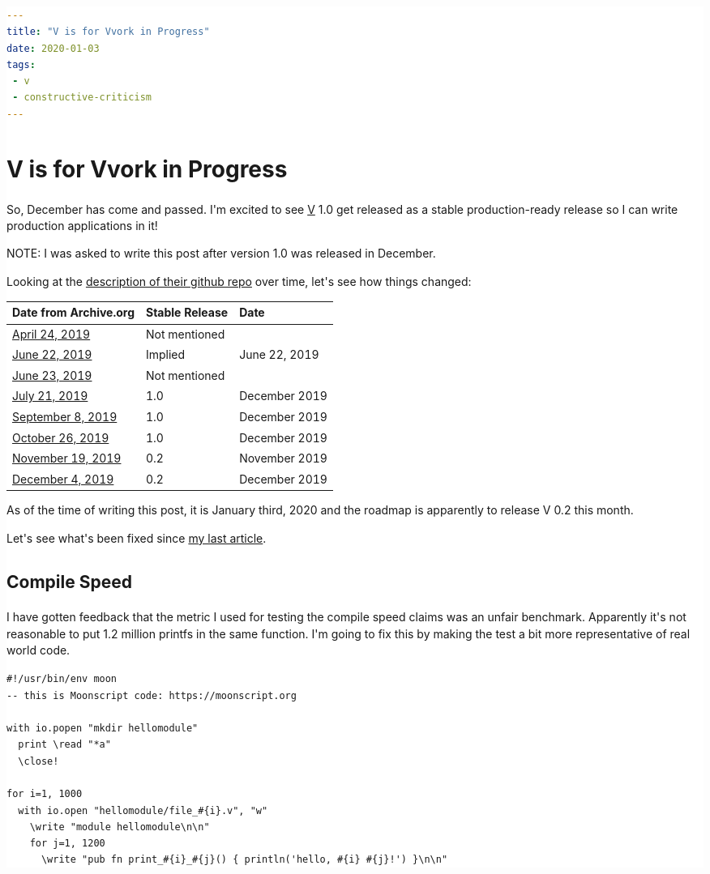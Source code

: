```yaml
---
title: "V is for Vvork in Progress"
date: 2020-01-03
tags:
 - v
 - constructive-criticism
---
```


# V is for Vvork in Progress

So, December has come and passed. I'm excited to see [V][vlang] 1.0 get released
as a stable production-ready release so I can write production applications in
it!

NOTE: I was asked to write this post after version 1.0 was released in December.

[vlang]: https://vlang.io

Looking at the [description of their github repo][v-github] over time, let's see
how things changed:

[v-github]: https://github.com/vlang/v

| Date from Archive.org         | Stable Release | Date          |
| :------------------------     | :------------- | :------------ |
| [April 24, 2019][4242019]     | Not mentioned  |               |
| [June 22, 2019][6222019]      | Implied        | June 22, 2019 |
| [June 23, 2019][6232019]      | Not mentioned  |               |
| [July 21, 2019][7212019]      | 1.0            | December 2019 |
| [September 8, 2019][9082019]  | 1.0            | December 2019 |
| [October 26, 2019][10262019]  | 1.0            | December 2019 |
| [November 19, 2019][11192019] | 0.2            | November 2019 |
| [December 4, 2019][12282019]  | 0.2            | December 2019 |

[4242019]: https://web.archive.org/web/20190424002131/https://github.com/vlang/v
[6222019]: https://web.archive.org/web/20190622113157/https://github.com/vlang/v
[6232019]: https://web.archive.org/web/20190623022543/https://github.com/vlang/v
[7212019]: https://web.archive.org/web/20190721020215/https://github.com/vlang/v
[9082019]: https://web.archive.org/web/20190908054225/https://github.com/vlang/v
[10262019]: https://web.archive.org/web/20191026164355/https://github.com/vlang/v
[11192019]: https://web.archive.org/web/20191119010047/https://github.com/vlang/v
[12282019]: https://github.com/vlang/v/commit/f0f62f62174fc041d8cd61263be31ad36d99200d#diff-04c6e90faac2675aa89e2176d2eec7d8

As of the time of writing this post, it is January third, 2020 and the roadmap
is apparently to release V 0.2 this month.

Let's see what's been fixed since [my last article](https://christine.website/blog/v-vaporware-2019-06-23).

## Compile Speed

I have gotten feedback that the metric I used for testing the compile speed
claims was an unfair benchmark. Apparently it's not reasonable to put 1.2
million printfs in the same function. I'm going to fix this by making the test a
bit more representative of real world code.

```moonscript
#!/usr/bin/env moon
-- this is Moonscript code: https://moonscript.org

with io.popen "mkdir hellomodule"
  print \read "*a"
  \close!

for i=1, 1000
  with io.open "hellomodule/file_#{i}.v", "w"
    \write "module hellomodule\n\n"
    for j=1, 1200
      \write "pub fn print_#{i}_#{j}() { println('hello, #{i} #{j}!') }\n\n"
```

[citation-speed]: https://web.archive.org/web/20200103172957/https://vlang.io/
[vdoom]: https://github.com/vlang/doom